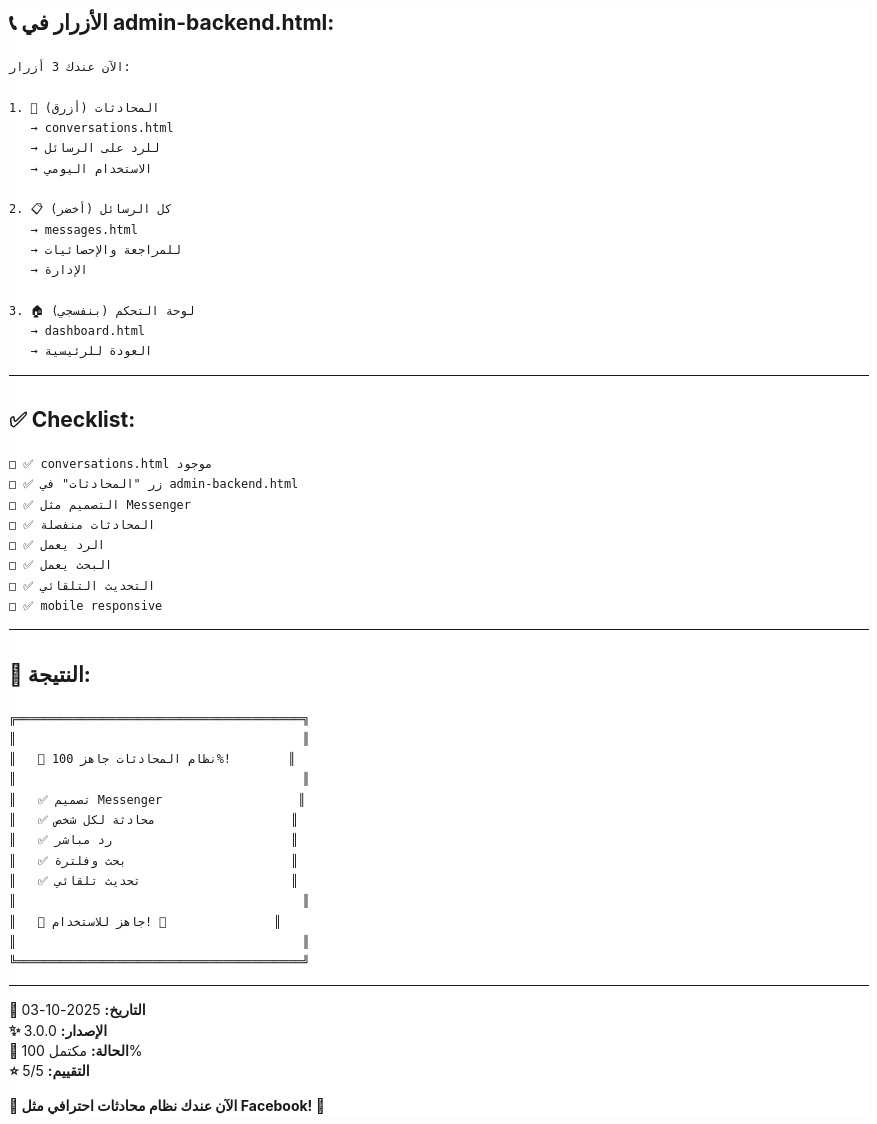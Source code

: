 
## **📞 الأزرار في admin-backend.html:**

```
الآن عندك 3 أزرار:

1. 💬 المحادثات (أزرق)
   → conversations.html
   → للرد على الرسائل
   → الاستخدام اليومي

2. 📋 كل الرسائل (أخضر)
   → messages.html
   → للمراجعة والإحصائيات
   → الإدارة

3. 🏠 لوحة التحكم (بنفسجي)
   → dashboard.html
   → العودة للرئيسية
```

---

## **✅ Checklist:**

```
□ ✅ conversations.html موجود
□ ✅ زر "المحادثات" في admin-backend.html
□ ✅ التصميم مثل Messenger
□ ✅ المحادثات منفصلة
□ ✅ الرد يعمل
□ ✅ البحث يعمل
□ ✅ التحديث التلقائي
□ ✅ mobile responsive
```

---

## **🎉 النتيجة:**

```
╔════════════════════════════════════════╗
║                                        ║
║   💬 نظام المحادثات جاهز 100%!        ║
║                                        ║
║   ✅ تصميم Messenger                   ║
║   ✅ محادثة لكل شخص                   ║
║   ✅ رد مباشر                         ║
║   ✅ بحث وفلترة                       ║
║   ✅ تحديث تلقائي                     ║
║                                        ║
║   🎊 جاهز للاستخدام! 🚀               ║
║                                        ║
╚════════════════════════════════════════╝
```

---

**📅 التاريخ:** 2025-10-03  
**✨ الإصدار:** 3.0.0  
**🎯 الحالة:** مكتمل 100%  
**⭐ التقييم:** 5/5

**🎊 الآن عندك نظام محادثات احترافي مثل Facebook! 🎊**
